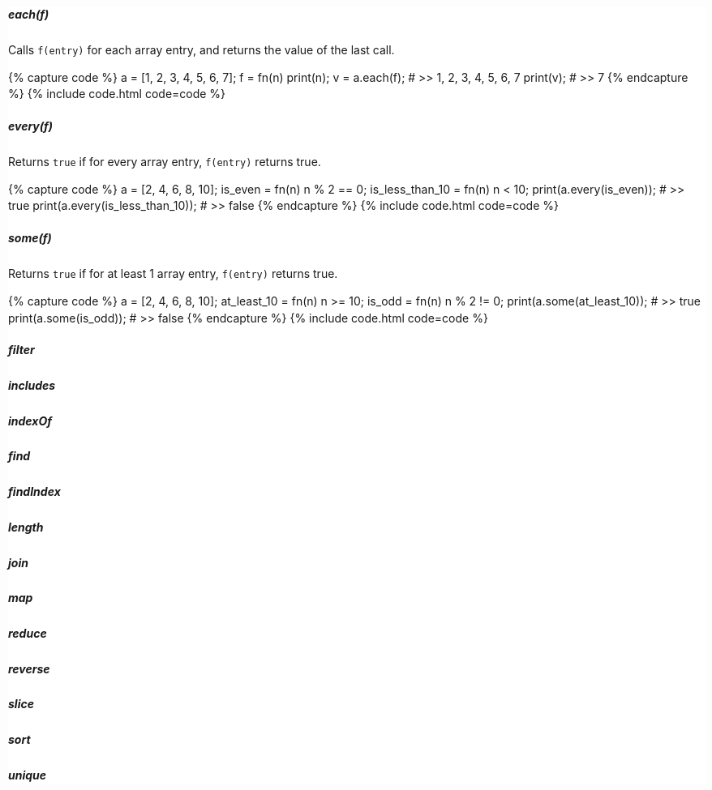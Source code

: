 ##### each(f)

Calls `f(entry)` for each array entry, and returns the value of the last call.

{% capture code %}
a = [1, 2, 3, 4, 5, 6, 7];
f = fn(n) print(n);
v = a.each(f);  # >> 1, 2, 3, 4, 5, 6, 7
print(v);       # >> 7
{% endcapture %}
{% include code.html code=code %}

##### every(f)

Returns `true` if for every array entry, `f(entry)` returns true.

{% capture code %}
a = [2, 4, 6, 8, 10];
is_even = fn(n) n % 2 == 0;
is_less_than_10 = fn(n) n < 10;
print(a.every(is_even));          # >> true
print(a.every(is_less_than_10));  # >> false
{% endcapture %}
{% include code.html code=code %}

##### some(f)

Returns `true` if for at least 1 array entry, `f(entry)` returns true.

{% capture code %}
a = [2, 4, 6, 8, 10];
at_least_10 = fn(n) n >= 10;
is_odd = fn(n) n % 2 != 0;
print(a.some(at_least_10)); # >> true
print(a.some(is_odd));      # >> false
{% endcapture %}
{% include code.html code=code %}

##### filter
##### includes
##### indexOf
##### find
##### findIndex
##### length
##### join
##### map
##### reduce
##### reverse
##### slice
##### sort
##### unique
